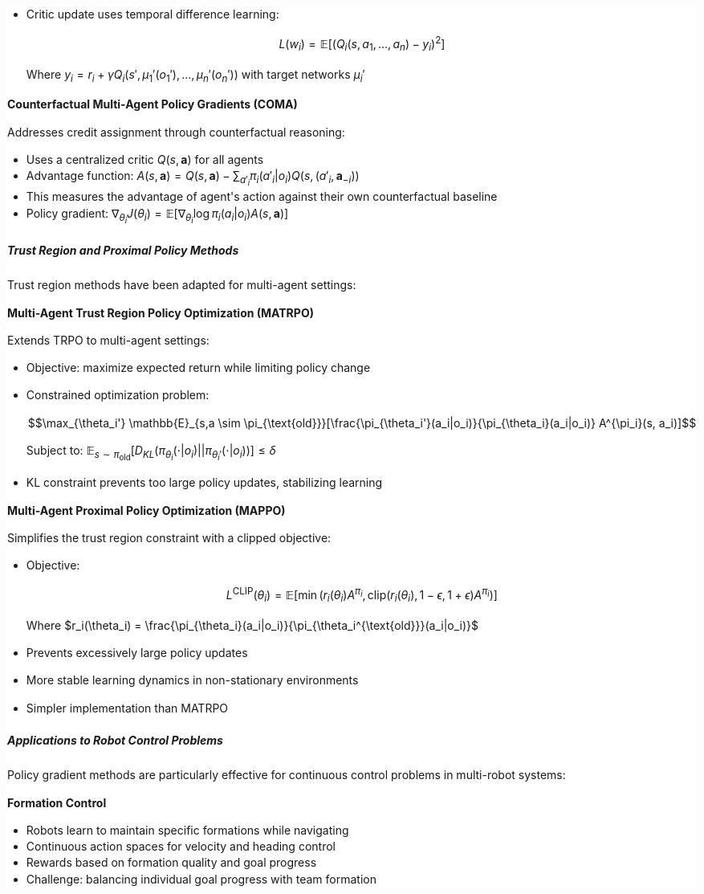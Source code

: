 - Critic update uses temporal difference learning:
  
  $$L(w_i) = \mathbb{E}[(Q_i(s, a_1, ..., a_n) - y_i)^2]$$
  
  Where $y_i = r_i + \gamma Q_i(s', \mu_1'(o_1'), ..., \mu_n'(o_n'))$ with target networks $\mu_i'$

**Counterfactual Multi-Agent Policy Gradients (COMA)**

Addresses credit assignment through counterfactual reasoning:

- Uses a centralized critic $Q(s, \mathbf{a})$ for all agents
- Advantage function: $A(s, \mathbf{a}) = Q(s, \mathbf{a}) - \sum_{a'_i} \pi_i(a'_i|o_i) Q(s, (a'_i, \mathbf{a}_{-i}))$
- This measures the advantage of agent's action against their own counterfactual baseline
- Policy gradient: $\nabla_{\theta_i} J(\theta_i) = \mathbb{E}[\nabla_{\theta_i} \log \pi_i(a_i|o_i) A(s, \mathbf{a})]$

##### Trust Region and Proximal Policy Methods

Trust region methods have been adapted for multi-agent settings:

**Multi-Agent Trust Region Policy Optimization (MATRPO)**

Extends TRPO to multi-agent settings:

- Objective: maximize expected return while limiting policy change
- Constrained optimization problem:
  
  $$\max_{\theta_i'} \mathbb{E}_{s,a \sim \pi_{\text{old}}}[\frac{\pi_{\theta_i'}(a_i|o_i)}{\pi_{\theta_i}(a_i|o_i)} A^{\pi_i}(s, a_i)]$$
  
  Subject to: $\mathbb{E}_{s \sim \pi_{\text{old}}}[D_{KL}(\pi_{\theta_i}(\cdot|o_i) || \pi_{\theta_i'}(\cdot|o_i))] \leq \delta$

- KL constraint prevents too large policy updates, stabilizing learning

**Multi-Agent Proximal Policy Optimization (MAPPO)**

Simplifies the trust region constraint with a clipped objective:

- Objective:
  
  $$L^{\text{CLIP}}(\theta_i) = \mathbb{E}[\min(r_i(\theta_i) A^{\pi_i}, \text{clip}(r_i(\theta_i), 1-\epsilon, 1+\epsilon) A^{\pi_i})]$$
  
  Where $r_i(\theta_i) = \frac{\pi_{\theta_i}(a_i|o_i)}{\pi_{\theta_i^{\text{old}}}(a_i|o_i)}$

- Prevents excessively large policy updates
- More stable learning dynamics in non-stationary environments
- Simpler implementation than MATRPO

##### Applications to Robot Control Problems

Policy gradient methods are particularly effective for continuous control problems in multi-robot systems:

**Formation Control**
- Robots learn to maintain specific formations while navigating
- Continuous action spaces for velocity and heading control
- Rewards based on formation quality and goal progress
- Challenge: balancing individual goal progress with team formation
